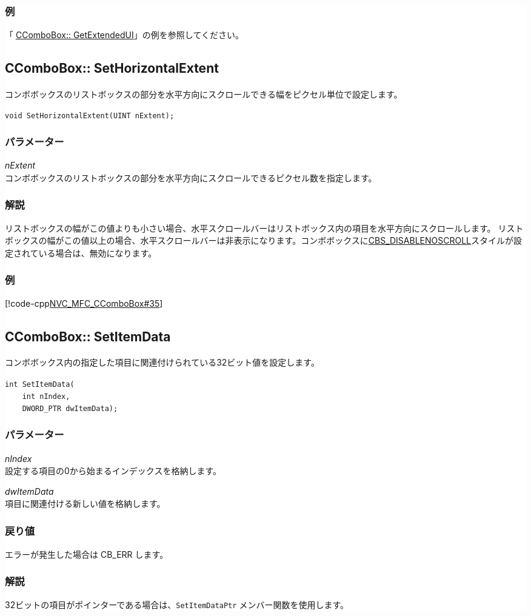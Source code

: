### <a name="example"></a>例

  「 [CComboBox:: GetExtendedUI](#getextendedui)」の例を参照してください。

##  <a name="sethorizontalextent"></a>CComboBox:: SetHorizontalExtent

コンボボックスのリストボックスの部分を水平方向にスクロールできる幅をピクセル単位で設定します。

```
void SetHorizontalExtent(UINT nExtent);
```

### <a name="parameters"></a>パラメーター

*nExtent*<br/>
コンボボックスのリストボックスの部分を水平方向にスクロールできるピクセル数を指定します。

### <a name="remarks"></a>解説

リストボックスの幅がこの値よりも小さい場合、水平スクロールバーはリストボックス内の項目を水平方向にスクロールします。 リストボックスの幅がこの値以上の場合、水平スクロールバーは非表示になります。コンボボックスに[CBS_DISABLENOSCROLL](../../mfc/reference/styles-used-by-mfc.md#combo-box-styles)スタイルが設定されている場合は、無効になります。

### <a name="example"></a>例

[!code-cpp[NVC_MFC_CComboBox#35](../../mfc/reference/codesnippet/cpp/ccombobox-class_37.cpp)]

##  <a name="setitemdata"></a>CComboBox:: SetItemData

コンボボックス内の指定した項目に関連付けられている32ビット値を設定します。

```
int SetItemData(
    int nIndex,
    DWORD_PTR dwItemData);
```

### <a name="parameters"></a>パラメーター

*nIndex*<br/>
設定する項目の0から始まるインデックスを格納します。

*dwItemData*<br/>
項目に関連付ける新しい値を格納します。

### <a name="return-value"></a>戻り値

エラーが発生した場合は CB_ERR します。

### <a name="remarks"></a>解説

32ビットの項目がポインターである場合は、`SetItemDataPtr` メンバー関数を使用します。
